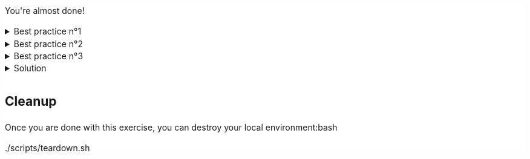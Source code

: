 You're almost done!



<details><summary>Best practice n°1</summary></details>



<details><summary>Best practice n°2</summary></details>



<details><summary>Best practice n°3</summary></details>



<details><summary>Solution</summary></details>



## Cleanup



Once you are done with this exercise, you can destroy your local environment:bash

./scripts/teardown.sh